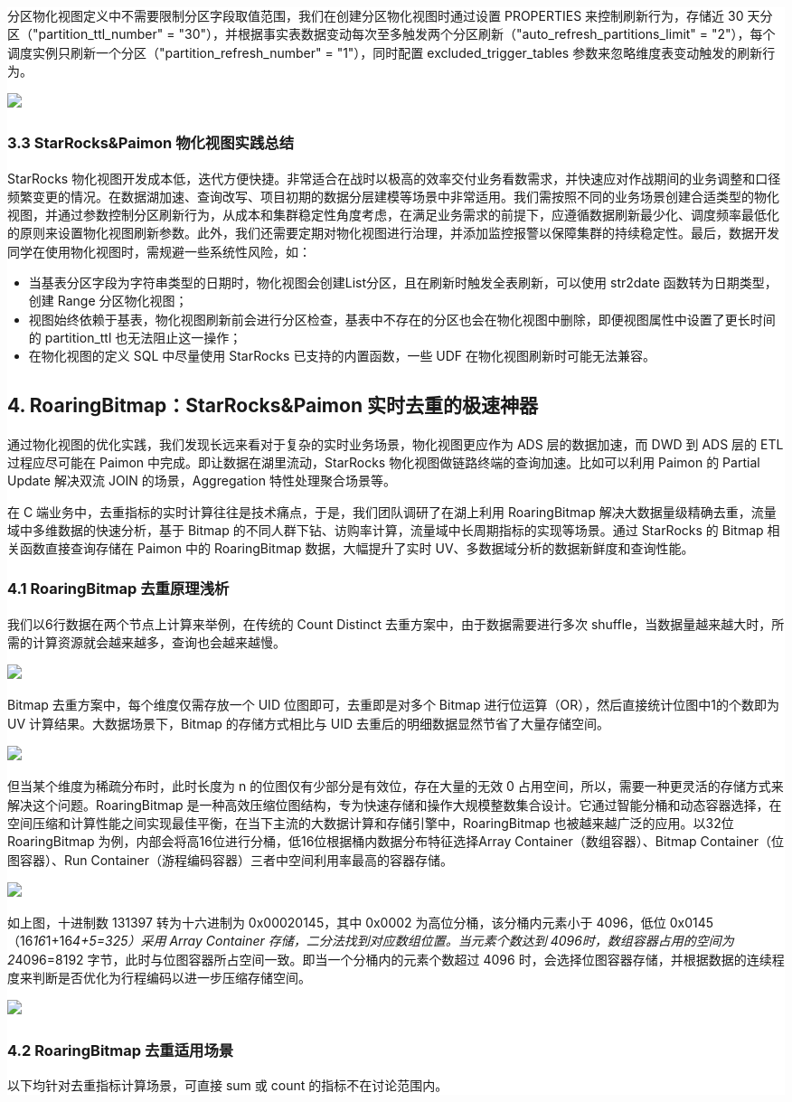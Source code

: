 分区物化视图定义中不需要限制分区字段取值范围，我们在创建分区物化视图时通过设置 PROPERTIES 来控制刷新行为，存储近 30 天分区（"partition_ttl_number" = "30"），并根据事实表数据变动每次至多触发两个分区刷新（"auto_refresh_partitions_limit" = "2"），每个调度实例只刷新一个分区（"partition_refresh_number" = "1"），同时配置 excluded_trigger_tables 参数来忽略维度表变动触发的刷新行为。

![](https://mmbiz.qpic.cn/mmbiz_png/Sq4ia0xXeMC766FYib43xT6WZ4eiboOLlibpbVttwmYEHfKWrAQBQ6x8IDgGWQBMpbswiaWFCHNGz57YucBROdv4fhA/640?wx_fmt=png&from=appmsg&tp=wxpic&wxfrom=5&wx_lazy=1#imgIndex=11)

### 3.3 StarRocks&Paimon 物化视图实践总结

StarRocks 物化视图开发成本低，迭代方便快捷。非常适合在战时以极高的效率交付业务看数需求，并快速应对作战期间的业务调整和口径频繁变更的情况。在数据湖加速、查询改写、项目初期的数据分层建模等场景中非常适用。我们需按照不同的业务场景创建合适类型的物化视图，并通过参数控制分区刷新行为，从成本和集群稳定性角度考虑，在满足业务需求的前提下，应遵循数据刷新最少化、调度频率最低化的原则来设置物化视图刷新参数。此外，我们还需要定期对物化视图进行治理，并添加监控报警以保障集群的持续稳定性。最后，数据开发同学在使用物化视图时，需规避一些系统性风险，如：
- 当基表分区字段为字符串类型的日期时，物化视图会创建List分区，且在刷新时触发全表刷新，可以使用 str2date 函数转为日期类型，创建 Range 分区物化视图；
- 视图始终依赖于基表，物化视图刷新前会进行分区检查，基表中不存在的分区也会在物化视图中删除，即便视图属性中设置了更长时间的 partition_ttl 也无法阻止这一操作；
- 在物化视图的定义 SQL 中尽量使用 StarRocks 已支持的内置函数，一些 UDF 在物化视图刷新时可能无法兼容。


## 4. RoaringBitmap：StarRocks&Paimon 实时去重的极速神器

通过物化视图的优化实践，我们发现长远来看对于复杂的实时业务场景，物化视图更应作为 ADS 层的数据加速，而 DWD 到 ADS 层的 ETL 过程应尽可能在 Paimon 中完成。即让数据在湖里流动，StarRocks 物化视图做链路终端的查询加速。比如可以利用 Paimon 的 Partial Update 解决双流 JOIN 的场景，Aggregation 特性处理聚合场景等。

在 C 端业务中，去重指标的实时计算往往是技术痛点，于是，我们团队调研了在湖上利用 RoaringBitmap 解决大数据量级精确去重，流量域中多维数据的快速分析，基于 Bitmap 的不同人群下钻、访购率计算，流量域中长周期指标的实现等场景。通过 StarRocks 的 Bitmap 相关函数直接查询存储在 Paimon 中的 RoaringBitmap 数据，大幅提升了实时 UV、多数据域分析的数据新鲜度和查询性能。

### 4.1 RoaringBitmap 去重原理浅析

我们以6行数据在两个节点上计算来举例，在传统的 Count Distinct 去重方案中，由于数据需要进行多次 shuffle，当数据量越来越大时，所需的计算资源就会越来越多，查询也会越来越慢。

![](https://mmbiz.qpic.cn/mmbiz_png/Sq4ia0xXeMC766FYib43xT6WZ4eiboOLlibpI7iab0dH6QEklTAIMzTusa8hBPVEHGarYygyHhKDM7uEwz1f5Liac9nw/640?wx_fmt=png&from=appmsg&tp=wxpic&wxfrom=5&wx_lazy=1#imgIndex=12)

Bitmap 去重方案中，每个维度仅需存放一个 UID 位图即可，去重即是对多个 Bitmap 进行位运算（OR），然后直接统计位图中1的个数即为 UV 计算结果。大数据场景下，Bitmap 的存储方式相比与 UID 去重后的明细数据显然节省了大量存储空间。

![](https://mmbiz.qpic.cn/mmbiz_png/Sq4ia0xXeMC766FYib43xT6WZ4eiboOLlibpIFn2TlJZFZH0oc0eY54Nj19q3lyzwchcnahvksoJKTXuN3QzFySC3A/640?wx_fmt=png&from=appmsg&tp=wxpic&wxfrom=5&wx_lazy=1#imgIndex=13)

但当某个维度为稀疏分布时，此时长度为 n 的位图仅有少部分是有效位，存在大量的无效 0 占用空间，所以，需要一种更灵活的存储方式来解决这个问题。RoaringBitmap 是一种高效压缩位图结构，专为快速存储和操作大规模整数集合设计。它通过智能分桶和动态容器选择，在空间压缩和计算性能之间实现最佳平衡，在当下主流的大数据计算和存储引擎中，RoaringBitmap 也被越来越广泛的应用。以32位 RoaringBitmap 为例，内部会将高16位进行分桶，低16位根据桶内数据分布特征选择Array Container（数组容器）、Bitmap Container（位图容器）、Run Container（游程编码容器）三者中空间利用率最高的容器存储。

![](https://mmbiz.qpic.cn/mmbiz_png/Sq4ia0xXeMC766FYib43xT6WZ4eiboOLlibp4hk6o3YJv1SByS7mnHyN46m2ejlqxUM5ZHgfIO8ud4BE8fL3yu60UQ/640?wx_fmt=png&from=appmsg&tp=wxpic&wxfrom=5&wx_lazy=1#imgIndex=14)

如上图，十进制数 131397 转为十六进制为 0x00020145，其中 0x0002 为高位分桶，该分桶内元素小于 4096，低位 0x0145（16*16*1+16*4+5=325）采用 Array Container 存储，二分法找到对应数组位置。当元素个数达到 4096时，数组容器占用的空间为 2*4096=8192 字节，此时与位图容器所占空间一致。即当一个分桶内的元素个数超过 4096 时，会选择位图容器存储，并根据数据的连续程度来判断是否优化为行程编码以进一步压缩存储空间。

![](https://mmbiz.qpic.cn/mmbiz_png/T17ibLEhxXySW1KYjKMFdQyr8L1FpkeLibYskXIblBUPniavpAa6wHAwhd5DvfSY8XJp6ps7vqxz9h8THbPwDJj6Q/640?wx_fmt=png&from=appmsg&tp=wxpic&wxfrom=5&wx_lazy=1#imgIndex=15)

### 4.2 RoaringBitmap 去重适用场景

以下均针对去重指标计算场景，可直接 sum 或 count 的指标不在讨论范围内。
